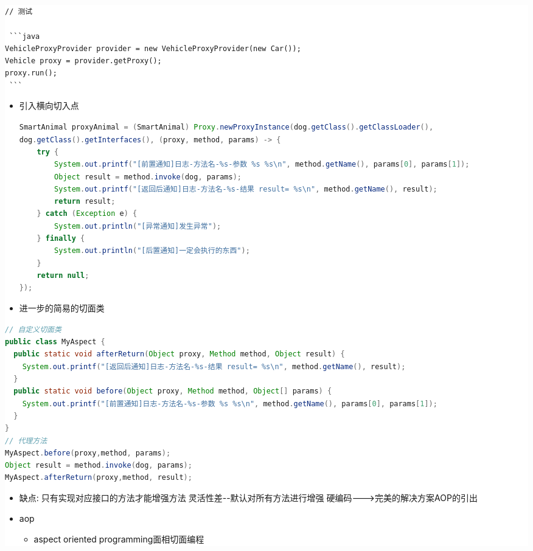     

    // 测试

     ```java
    VehicleProxyProvider provider = new VehicleProxyProvider(new Car());
    Vehicle proxy = provider.getProxy();
    proxy.run();
     ```

    

  - 引入横向切入点

    ```java
    SmartAnimal proxyAnimal = (SmartAnimal) Proxy.newProxyInstance(dog.getClass().getClassLoader(),
    dog.getClass().getInterfaces(), (proxy, method, params) -> {
        try {
            System.out.printf("[前置通知]日志-方法名-%s-参数 %s %s\n", method.getName(), params[0], params[1]);
            Object result = method.invoke(dog, params);
            System.out.printf("[返回后通知]日志-方法名-%s-结果 result= %s\n", method.getName(), result);
            return result;
        } catch (Exception e) {
            System.out.println("[异常通知]发生异常");
        } finally {
            System.out.println("[后置通知]一定会执行的东西");
        }
        return null;
    });
    ```

    

  - 进一步的简易的切面类

  ```java
  // 自定义切面类 
  public class MyAspect {
    public static void afterReturn(Object proxy, Method method, Object result) {
      System.out.printf("[返回后通知]日志-方法名-%s-结果 result= %s\n", method.getName(), result);
    }
    public static void before(Object proxy, Method method, Object[] params) {
      System.out.printf("[前置通知]日志-方法名-%s-参数 %s %s\n", method.getName(), params[0], params[1]);
    }
  }
  // 代理方法
  MyAspect.before(proxy,method, params);
  Object result = method.invoke(dog, params);
  MyAspect.afterReturn(proxy,method, result);
  ```

  - 缺点: 只有实现对应接口的方法才能增强方法
  灵活性差--默认对所有方法进行增强
  硬编码--->完美的解决方案AOP的引出

- aop

	- aspect oriented programming面相切面编程
